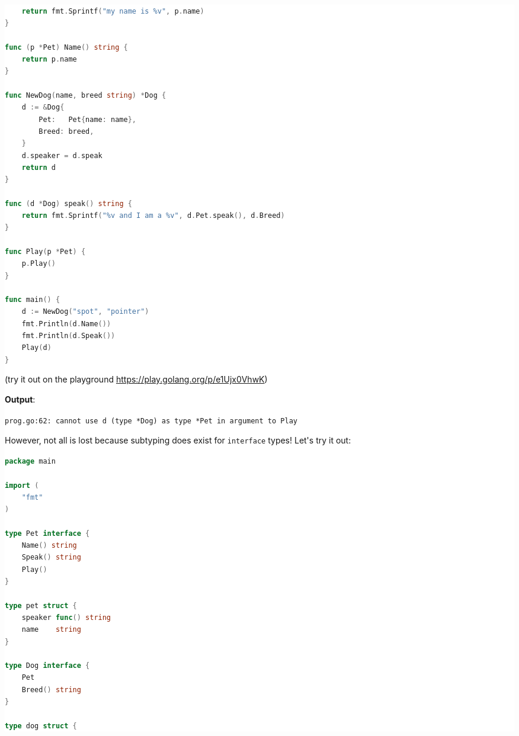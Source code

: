 ```go
	return fmt.Sprintf("my name is %v", p.name)
}

func (p *Pet) Name() string {
	return p.name
}

func NewDog(name, breed string) *Dog {
	d := &Dog{
		Pet:   Pet{name: name},
		Breed: breed,
	}
	d.speaker = d.speak
	return d
}

func (d *Dog) speak() string {
	return fmt.Sprintf("%v and I am a %v", d.Pet.speak(), d.Breed)
}

func Play(p *Pet) {
	p.Play()
}

func main() {
	d := NewDog("spot", "pointer")
	fmt.Println(d.Name())
	fmt.Println(d.Speak())
	Play(d)
}
```
(try it out on the playground <https://play.golang.org/p/e1Ujx0VhwK>)

**Output**:
```
prog.go:62: cannot use d (type *Dog) as type *Pet in argument to Play
```

However, not all is lost because subtyping does exist for `interface` types!
Let's try it out:

```go
package main

import (
	"fmt"
)

type Pet interface {
	Name() string
	Speak() string
	Play()
}

type pet struct {
	speaker func() string
	name    string
}

type Dog interface {
	Pet
	Breed() string
}

type dog struct {
```